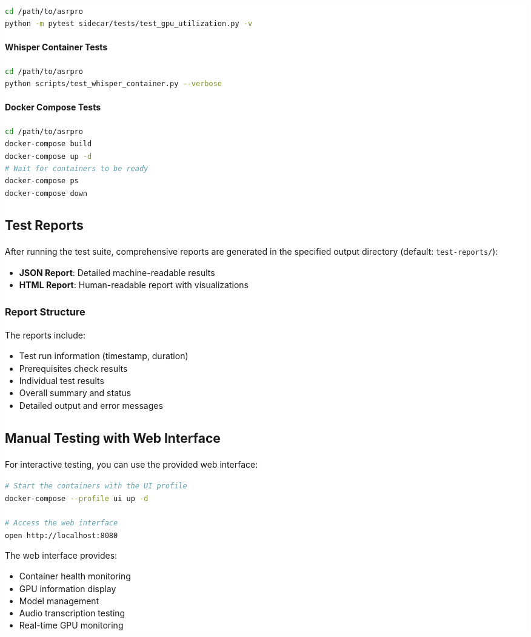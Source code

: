 ```bash
cd /path/to/asrpro
python -m pytest sidecar/tests/test_gpu_utilization.py -v
```

#### Whisper Container Tests

```bash
cd /path/to/asrpro
python scripts/test_whisper_container.py --verbose
```

#### Docker Compose Tests

```bash
cd /path/to/asrpro
docker-compose build
docker-compose up -d
# Wait for containers to be ready
docker-compose ps
docker-compose down
```

## Test Reports

After running the test suite, comprehensive reports are generated in the specified output directory (default: `test-reports/`):

- **JSON Report**: Detailed machine-readable results
- **HTML Report**: Human-readable report with visualizations

### Report Structure

The reports include:
- Test run information (timestamp, duration)
- Prerequisites check results
- Individual test results
- Overall summary and status
- Detailed output and error messages

## Manual Testing with Web Interface

For interactive testing, you can use the provided web interface:

```bash
# Start the containers with the UI profile
docker-compose --profile ui up -d

# Access the web interface
open http://localhost:8080
```

The web interface provides:
- Container health monitoring
- GPU information display
- Model management
- Audio transcription testing
- Real-time GPU monitoring
